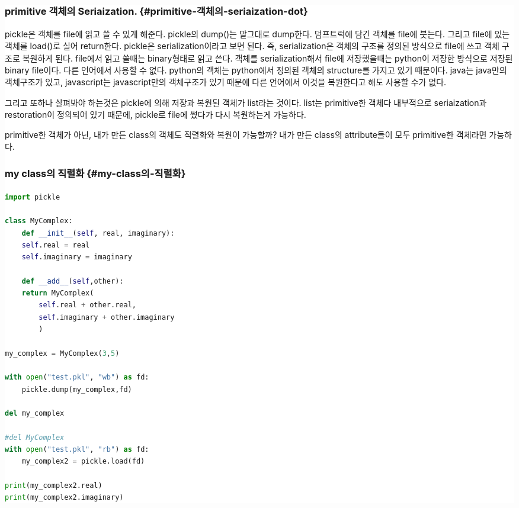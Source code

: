 
### primitive 객체의 Seriaization. {#primitive-객체의-seriaization-dot}

pickle은 객체를 file에 읽고 쓸 수 있게 해준다. pickle의 dump()는
말그대로 dump한다. 덤프트럭에 담긴 객체를 file에 붓는다. 그리고
file에 있는 객체를 load()로 실어 return한다. pickle은
serialization이라고 보면 된다. 즉, serialization은 객체의 구조를
정의된 방식으로 file에 쓰고 객체 구조로 복원하게 된다. file에서
읽고 쓸때는 binary형태로 읽고 쓴다. 객체를 serialization해서
file에 저장했을때는 python이 저장한 방식으로 저장된 binary
file이다. 다른 언어에서 사용할 수 없다. python의 객체는 python에서
정의된 객체의 structure를 가지고 있기 때문이다. java는 java만의
객체구조가 있고, javascript는 javascript만의 객체구조가 있기
때문에 다른 언어에서 이것을 복원한다고 해도 사용할 수가 없다.

그리고 또하나 살펴봐야 하는것은 pickle에 의해 저장과 복원된 객체가
list라는 것이다. list는 primitive한 객체다 내부적으로
seriaization과 restoration이 정의되어 있기 때문에, pickle로 file에
썼다가 다시 복원하는게 가능하다.

primitive한 객체가 아닌, 내가 만든 class의 객체도 직렬화와 복원이
가능할까? 내가 만든 class의 attribute들이 모두 primitive한
객체라면 가능하다.


### my class의 직렬화 {#my-class의-직렬화}

```python
import pickle

class MyComplex:
    def __init__(self, real, imaginary):
	self.real = real
	self.imaginary = imaginary

    def __add__(self,other):
	return MyComplex(
	    self.real + other.real,
	    self.imaginary + other.imaginary
	    )

my_complex = MyComplex(3,5)

with open("test.pkl", "wb") as fd:
    pickle.dump(my_complex,fd)

del my_complex

#del MyComplex
with open("test.pkl", "rb") as fd:
    my_complex2 = pickle.load(fd)

print(my_complex2.real)
print(my_complex2.imaginary)
```
